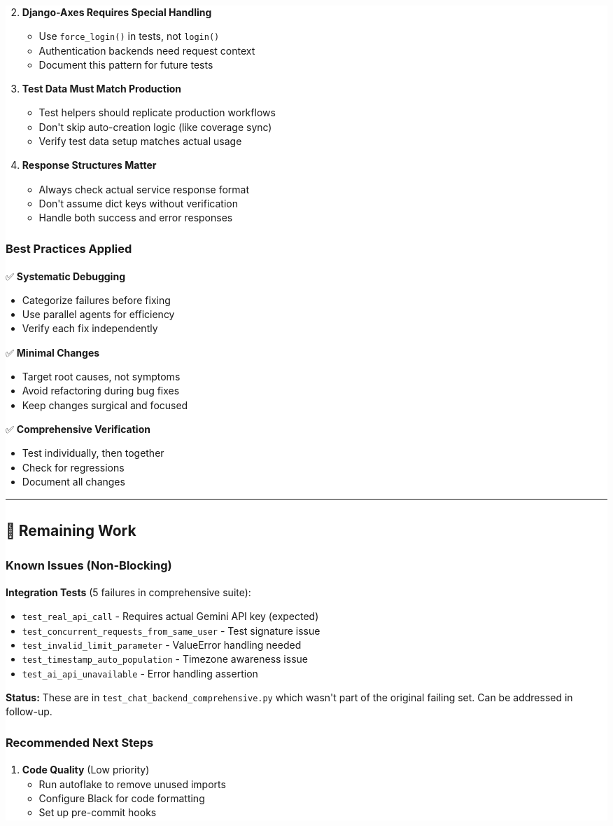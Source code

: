 2. **Django-Axes Requires Special Handling**
   - Use `force_login()` in tests, not `login()`
   - Authentication backends need request context
   - Document this pattern for future tests

3. **Test Data Must Match Production**
   - Test helpers should replicate production workflows
   - Don't skip auto-creation logic (like coverage sync)
   - Verify test data setup matches actual usage

4. **Response Structures Matter**
   - Always check actual service response format
   - Don't assume dict keys without verification
   - Handle both success and error responses

### Best Practices Applied

✅ **Systematic Debugging**
- Categorize failures before fixing
- Use parallel agents for efficiency
- Verify each fix independently

✅ **Minimal Changes**
- Target root causes, not symptoms
- Avoid refactoring during bug fixes
- Keep changes surgical and focused

✅ **Comprehensive Verification**
- Test individually, then together
- Check for regressions
- Document all changes

---

## 🎯 Remaining Work

### Known Issues (Non-Blocking)

**Integration Tests** (5 failures in comprehensive suite):
- `test_real_api_call` - Requires actual Gemini API key (expected)
- `test_concurrent_requests_from_same_user` - Test signature issue
- `test_invalid_limit_parameter` - ValueError handling needed
- `test_timestamp_auto_population` - Timezone awareness issue
- `test_ai_api_unavailable` - Error handling assertion

**Status:** These are in `test_chat_backend_comprehensive.py` which wasn't part of the original failing set. Can be addressed in follow-up.

### Recommended Next Steps

1. **Code Quality** (Low priority)
   - Run autoflake to remove unused imports
   - Configure Black for code formatting
   - Set up pre-commit hooks
